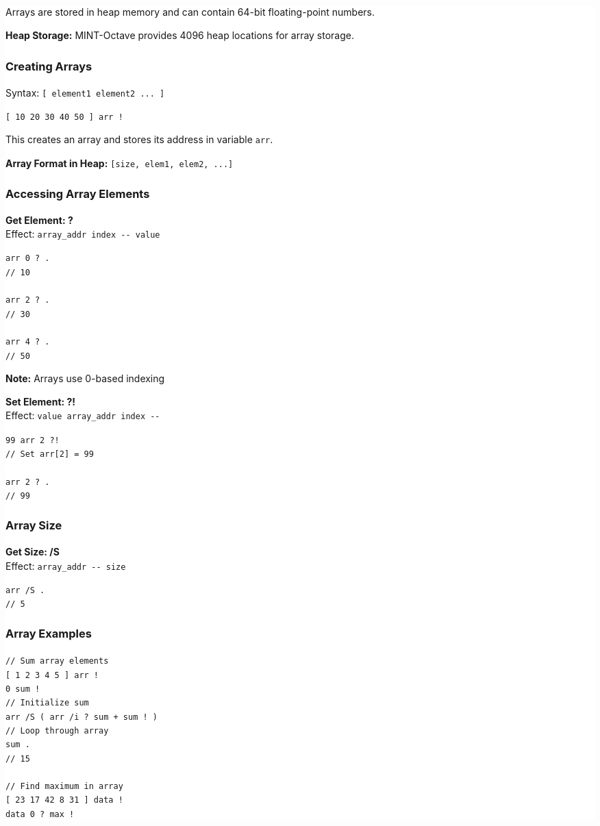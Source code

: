Arrays are stored in heap memory and can contain 64-bit floating-point numbers.

**Heap Storage:** MINT-Octave provides 4096 heap locations for array storage.

### Creating Arrays

Syntax: `[ element1 element2 ... ]`

```mint
[ 10 20 30 40 50 ] arr !
```

This creates an array and stores its address in variable `arr`.

**Array Format in Heap:** `[size, elem1, elem2, ...]`

### Accessing Array Elements

**Get Element: ?**  
Effect: `array_addr index -- value`

```mint
arr 0 ? .
// 10 

arr 2 ? .
// 30 

arr 4 ? .
// 50 
```

**Note:** Arrays use 0-based indexing

**Set Element: ?!**  
Effect: `value array_addr index -- `

```mint
99 arr 2 ?!
// Set arr[2] = 99

arr 2 ? .
// 99 
```

### Array Size

**Get Size: /S**  
Effect: `array_addr -- size`

```mint
arr /S .
// 5 
```

### Array Examples

```mint
// Sum array elements
[ 1 2 3 4 5 ] arr !
0 sum !
// Initialize sum
arr /S ( arr /i ? sum + sum ! )
// Loop through array
sum .
// 15 

// Find maximum in array
[ 23 17 42 8 31 ] data !
data 0 ? max !
```